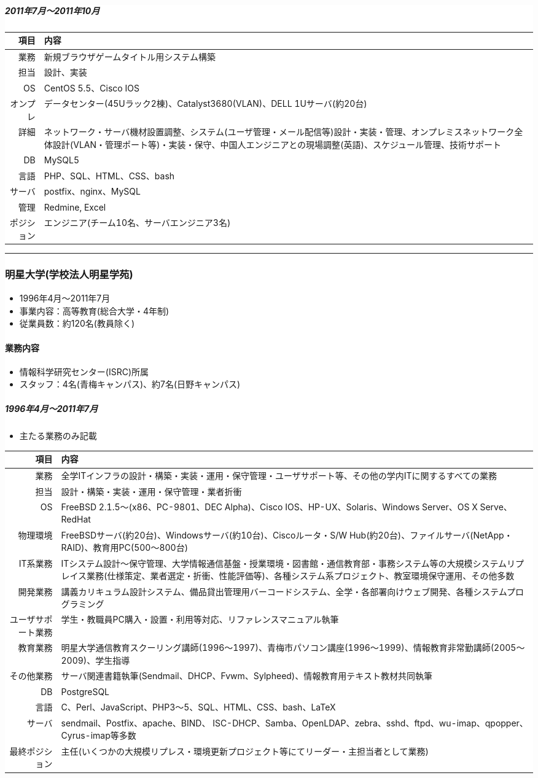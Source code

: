 ##### 2011年7月〜2011年10月

|項目|内容|
|---:|:---|
|業務|新規ブラウザゲームタイトル用システム構築|
|担当|設計、実装|
|OS|CentOS 5.5、Cisco IOS|
|オンプレ|データセンター(45Uラック2棟)、Catalyst3680(VLAN)、DELL 1Uサーバ(約20台)|
|詳細|ネットワーク・サーバ機材設置調整、システム(ユーザ管理・メール配信等)設計・実装・管理、オンプレミスネットワーク全体設計(VLAN・管理ポート等)・実装・保守、中国人エンジニアとの現場調整(英語)、スケジュール管理、技術サポート|
|DB|MySQL5|
|言語|PHP、SQL、HTML、CSS、bash|
|サーバ|postfix、nginx、MySQL|
|管理|Redmine, Excel|
|ポジション|エンジニア(チーム10名、サーバエンジニア3名)|

- - -
### 明星大学(学校法人明星学苑)
- 1996年4月〜2011年7月
- 事業内容：高等教育(総合大学・4年制)
- 従業員数：約120名(教員除く)

#### 業務内容
- 情報科学研究センター(ISRC)所属
- スタッフ：4名(青梅キャンパス)、約7名(日野キャンパス)

##### 1996年4月〜2011年7月
- 主たる業務のみ記載

|項目|内容|
|---:|:---|
|業務|全学ITインフラの設計・構築・実装・運用・保守管理・ユーザサポート等、その他の学内ITに関するすべての業務|
|担当|設計・構築・実装・運用・保守管理・業者折衝|
|OS|FreeBSD 2.1.5〜(x86、PC-9801、DEC Alpha)、Cisco IOS、HP-UX、Solaris、Windows Server、OS X Serve、RedHat|
|物理環境|FreeBSDサーバ(約20台)、Windowsサーバ(約10台)、Ciscoルータ・S/W Hub(約20台)、ファイルサーバ(NetApp・RAID)、教育用PC(500〜800台)|
|IT系業務|ITシステム設計〜保守管理、大学情報通信基盤・授業環境・図書館・通信教育部・事務システム等の大規模システムリプレイス業務(仕様策定、業者選定・折衝、性能評価等)、各種システム系プロジェクト、教室環境保守運用、その他多数|
|開発業務|講義カリキュラム設計システム、備品貸出管理用バーコードシステム、全学・各部署向けウェブ開発、各種システムプログラミング|
|ユーザサポート業務|学生・教職員PC購入・設置・利用等対応、リファレンスマニュアル執筆|
|教育業務|明星大学通信教育スクーリング講師(1996〜1997)、青梅市パソコン講座(1996〜1999)、情報教育非常勤講師(2005〜2009)、学生指導|
|その他業務|サーバ関連書籍執筆(Sendmail、DHCP、Fvwm、Sylpheed)、情報教育用テキスト教材共同執筆|
|DB|PostgreSQL|
|言語|C、Perl、JavaScript、PHP3〜5、SQL、HTML、CSS、bash、LaTeX|
|サーバ|sendmail、Postfix、apache、BIND、 ISC-DHCP、Samba、OpenLDAP、zebra、sshd、ftpd、wu-imap、qpopper、Cyrus-imap等多数|
|最終ポジション|主任(いくつかの大規模リプレス・環境更新プロジェクト等にてリーダー・主担当者として業務)|
